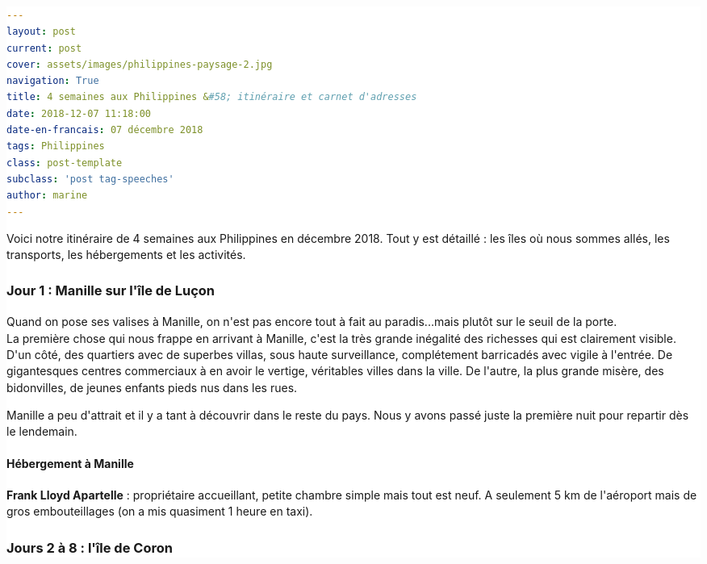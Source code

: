 ```yaml
---
layout: post
current: post
cover: assets/images/philippines-paysage-2.jpg
navigation: True
title: 4 semaines aux Philippines &#58; itinéraire et carnet d'adresses
date: 2018-12-07 11:18:00
date-en-francais: 07 décembre 2018
tags: Philippines
class: post-template
subclass: 'post tag-speeches'
author: marine
---
```

Voici notre itinéraire de 4 semaines aux Philippines en décembre 2018. Tout y est détaillé : les îles où nous sommes allés, les transports, les hébergements et les activités.

### Jour 1 : Manille sur l'île de Luçon

Quand on pose ses valises à Manille, on n'est pas encore tout à fait au paradis...mais plutôt sur le seuil de la porte.  
La première chose qui nous frappe en arrivant à Manille, c'est la très grande inégalité des richesses qui est clairement visible. D'un côté, des quartiers avec de superbes villas, sous haute surveillance, complétement barricadés avec vigile à l'entrée. De gigantesques centres commerciaux à en avoir le vertige, véritables villes dans la ville. De l'autre, la plus grande misère, des bidonvilles, de jeunes enfants pieds nus dans les rues.

Manille a peu d'attrait et il y a tant à découvrir dans le reste du pays. Nous y avons passé juste la première nuit pour repartir dès le lendemain.

#### Hébergement à Manille
**Frank Lloyd Apartelle** : propriétaire accueillant, petite chambre simple mais tout est neuf. A seulement 5 km de l'aéroport mais de gros embouteillages (on a mis quasiment 1 heure en taxi).

### Jours 2 à 8 : l'île de Coron